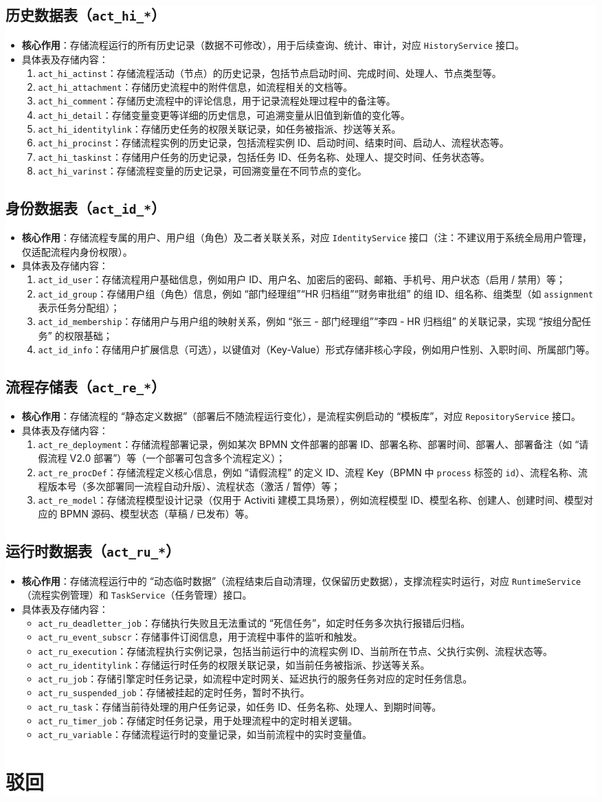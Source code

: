 ## 历史数据表（`act_hi_*`）

- **核心作用**：存储流程运行的所有历史记录（数据不可修改），用于后续查询、统计、审计，对应 `HistoryService` 接口。
- 具体表及存储内容：
    1. `act_hi_actinst`：存储流程活动（节点）的历史记录，包括节点启动时间、完成时间、处理人、节点类型等。
    2. `act_hi_attachment`：存储历史流程中的附件信息，如流程相关的文档等。
    3. `act_hi_comment`：存储历史流程中的评论信息，用于记录流程处理过程中的备注等。
    4. `act_hi_detail`：存储变量变更等详细的历史信息，可追溯变量从旧值到新值的变化等。
    5. `act_hi_identitylink`：存储历史任务的权限关联记录，如任务被指派、抄送等关系。
    6. `act_hi_procinst`：存储流程实例的历史记录，包括流程实例 ID、启动时间、结束时间、启动人、流程状态等。
    7. `act_hi_taskinst`：存储用户任务的历史记录，包括任务 ID、任务名称、处理人、提交时间、任务状态等。
    8. `act_hi_varinst`：存储流程变量的历史记录，可回溯变量在不同节点的变化。

## 身份数据表（`act_id_*`）

- **核心作用**：存储流程专属的用户、用户组（角色）及二者关联关系，对应 `IdentityService` 接口（注：不建议用于系统全局用户管理，仅适配流程内身份权限）。
- 具体表及存储内容：
    1. `act_id_user`：存储流程用户基础信息，例如用户 ID、用户名、加密后的密码、邮箱、手机号、用户状态（启用 / 禁用）等；
    2. `act_id_group`：存储用户组（角色）信息，例如 “部门经理组”“HR 归档组”“财务审批组” 的组 ID、组名称、组类型（如 `assignment` 表示任务分配组）；
    3. `act_id_membership`：存储用户与用户组的映射关系，例如 “张三 - 部门经理组”“李四 - HR 归档组” 的关联记录，实现 “按组分配任务” 的权限基础；
    4. `act_id_info`：存储用户扩展信息（可选），以键值对（Key-Value）形式存储非核心字段，例如用户性别、入职时间、所属部门等。

## 流程存储表（`act_re_*`）

- **核心作用**：存储流程的 “静态定义数据”（部署后不随流程运行变化），是流程实例启动的 “模板库”，对应 `RepositoryService` 接口。
- 具体表及存储内容：
    1. `act_re_deployment`：存储流程部署记录，例如某次 BPMN 文件部署的部署 ID、部署名称、部署时间、部署人、部署备注（如 “请假流程 V2.0 部署”）等（一个部署可包含多个流程定义）；
    2. `act_re_procDef`：存储流程定义核心信息，例如 “请假流程” 的定义 ID、流程 Key（BPMN 中 `process` 标签的 `id`）、流程名称、流程版本号（多次部署同一流程自动升版）、流程状态（激活 / 暂停）等；
    3. `act_re_model`：存储流程模型设计记录（仅用于 Activiti 建模工具场景），例如流程模型 ID、模型名称、创建人、创建时间、模型对应的 BPMN 源码、模型状态（草稿 / 已发布）等。

## 运行时数据表（`act_ru_*`）

- **核心作用**：存储流程运行中的 “动态临时数据”（流程结束后自动清理，仅保留历史数据），支撑流程实时运行，对应 `RuntimeService`（流程实例管理）和 `TaskService`（任务管理）接口。
- 具体表及存储内容：
    - `act_ru_deadletter_job`：存储执行失败且无法重试的 “死信任务”，如定时任务多次执行报错后归档。
    - `act_ru_event_subscr`：存储事件订阅信息，用于流程中事件的监听和触发。
    - `act_ru_execution`：存储流程执行实例记录，包括当前运行中的流程实例 ID、当前所在节点、父执行实例、流程状态等。
    - `act_ru_identitylink`：存储运行时任务的权限关联记录，如当前任务被指派、抄送等关系。
    - `act_ru_job`：存储引擎定时任务记录，如流程中定时网关、延迟执行的服务任务对应的定时任务信息。
    - `act_ru_suspended_job`：存储被挂起的定时任务，暂时不执行。
    - `act_ru_task`：存储当前待处理的用户任务记录，如任务 ID、任务名称、处理人、到期时间等。
    - `act_ru_timer_job`：存储定时任务记录，用于处理流程中的定时相关逻辑。
    - `act_ru_variable`：存储流程运行时的变量记录，如当前流程中的实时变量值。

# 驳回
